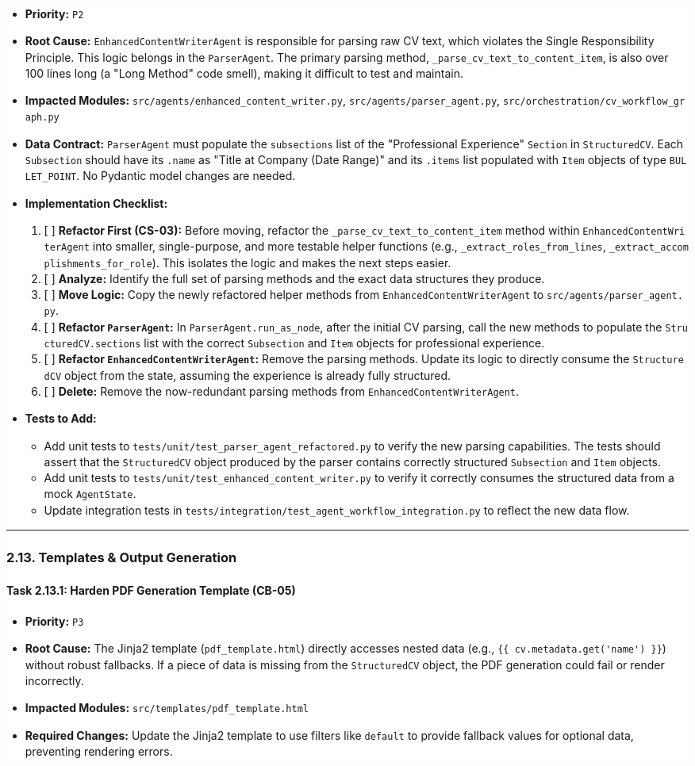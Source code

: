 *   **Priority:** `P2`
*   **Root Cause:** `EnhancedContentWriterAgent` is responsible for parsing raw CV text, which violates the Single Responsibility Principle. This logic belongs in the `ParserAgent`. The primary parsing method, `_parse_cv_text_to_content_item`, is also over 100 lines long (a "Long Method" code smell), making it difficult to test and maintain.
*   **Impacted Modules:** `src/agents/enhanced_content_writer.py`, `src/agents/parser_agent.py`, `src/orchestration/cv_workflow_graph.py`
*   **Data Contract:** `ParserAgent` must populate the `subsections` list of the "Professional Experience" `Section` in `StructuredCV`. Each `Subsection` should have its `.name` as "Title at Company (Date Range)" and its `.items` list populated with `Item` objects of type `BULLET_POINT`. No Pydantic model changes are needed.

*   **Implementation Checklist:**
    1.  [ ] **Refactor First (CS-03):** Before moving, refactor the `_parse_cv_text_to_content_item` method within `EnhancedContentWriterAgent` into smaller, single-purpose, and more testable helper functions (e.g., `_extract_roles_from_lines`, `_extract_accomplishments_for_role`). This isolates the logic and makes the next steps easier.
    2.  [ ] **Analyze:** Identify the full set of parsing methods and the exact data structures they produce.
    3.  [ ] **Move Logic:** Copy the newly refactored helper methods from `EnhancedContentWriterAgent` to `src/agents/parser_agent.py`.
    4.  [ ] **Refactor `ParserAgent`:** In `ParserAgent.run_as_node`, after the initial CV parsing, call the new methods to populate the `StructuredCV.sections` list with the correct `Subsection` and `Item` objects for professional experience.
    5.  [ ] **Refactor `EnhancedContentWriterAgent`:** Remove the parsing methods. Update its logic to directly consume the `StructuredCV` object from the state, assuming the experience is already fully structured.
    6.  [ ] **Delete:** Remove the now-redundant parsing methods from `EnhancedContentWriterAgent`.

*   **Tests to Add:**
    *   Add unit tests to `tests/unit/test_parser_agent_refactored.py` to verify the new parsing capabilities. The tests should assert that the `StructuredCV` object produced by the parser contains correctly structured `Subsection` and `Item` objects.
    *   Add unit tests to `tests/unit/test_enhanced_content_writer.py` to verify it correctly consumes the structured data from a mock `AgentState`.
    *   Update integration tests in `tests/integration/test_agent_workflow_integration.py` to reflect the new data flow.

---

### 2.13. Templates & Output Generation

#### Task 2.13.1: Harden PDF Generation Template (CB-05)

*   **Priority:** `P3`
*   **Root Cause:** The Jinja2 template (`pdf_template.html`) directly accesses nested data (e.g., `{{ cv.metadata.get('name') }}`) without robust fallbacks. If a piece of data is missing from the `StructuredCV` object, the PDF generation could fail or render incorrectly.
*   **Impacted Modules:** `src/templates/pdf_template.html`

*   **Required Changes:** Update the Jinja2 template to use filters like `default` to provide fallback values for optional data, preventing rendering errors.
